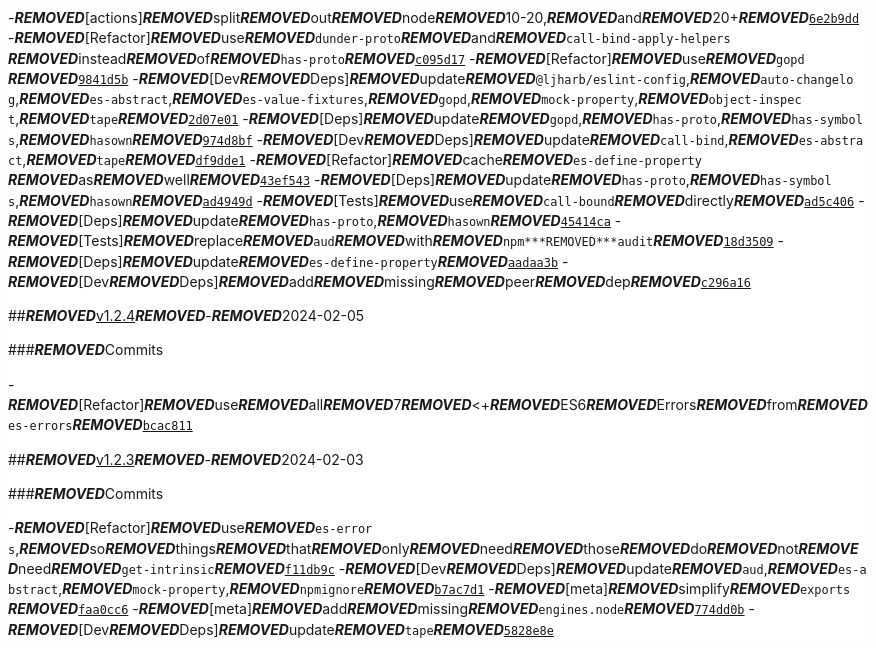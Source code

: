 -***REMOVED***[actions]***REMOVED***split***REMOVED***out***REMOVED***node***REMOVED***10-20,***REMOVED***and***REMOVED***20+***REMOVED***[`6e2b9dd`](https://github.com/ljharb/get-intrinsic/commit/6e2b9dd23902665681ebe453256ccfe21d7966f0)
-***REMOVED***[Refactor]***REMOVED***use***REMOVED***`dunder-proto`***REMOVED***and***REMOVED***`call-bind-apply-helpers`***REMOVED***instead***REMOVED***of***REMOVED***`has-proto`***REMOVED***[`c095d17`](https://github.com/ljharb/get-intrinsic/commit/c095d179ad0f4fbfff20c8a3e0cb4fe668018998)
-***REMOVED***[Refactor]***REMOVED***use***REMOVED***`gopd`***REMOVED***[`9841d5b`](https://github.com/ljharb/get-intrinsic/commit/9841d5b35f7ab4fd2d193f0c741a50a077920e90)
-***REMOVED***[Dev***REMOVED***Deps]***REMOVED***update***REMOVED***`@ljharb/eslint-config`,***REMOVED***`auto-changelog`,***REMOVED***`es-abstract`,***REMOVED***`es-value-fixtures`,***REMOVED***`gopd`,***REMOVED***`mock-property`,***REMOVED***`object-inspect`,***REMOVED***`tape`***REMOVED***[`2d07e01`](https://github.com/ljharb/get-intrinsic/commit/2d07e01310cee2cbaedfead6903df128b1f5d425)
-***REMOVED***[Deps]***REMOVED***update***REMOVED***`gopd`,***REMOVED***`has-proto`,***REMOVED***`has-symbols`,***REMOVED***`hasown`***REMOVED***[`974d8bf`](https://github.com/ljharb/get-intrinsic/commit/974d8bf5baad7939eef35c25cc1dd88c10a30fa6)
-***REMOVED***[Dev***REMOVED***Deps]***REMOVED***update***REMOVED***`call-bind`,***REMOVED***`es-abstract`,***REMOVED***`tape`***REMOVED***[`df9dde1`](https://github.com/ljharb/get-intrinsic/commit/df9dde178186631ab8a3165ede056549918ce4bc)
-***REMOVED***[Refactor]***REMOVED***cache***REMOVED***`es-define-property`***REMOVED***as***REMOVED***well***REMOVED***[`43ef543`](https://github.com/ljharb/get-intrinsic/commit/43ef543cb02194401420e3a914a4ca9168691926)
-***REMOVED***[Deps]***REMOVED***update***REMOVED***`has-proto`,***REMOVED***`has-symbols`,***REMOVED***`hasown`***REMOVED***[`ad4949d`](https://github.com/ljharb/get-intrinsic/commit/ad4949d5467316505aad89bf75f9417ed782f7af)
-***REMOVED***[Tests]***REMOVED***use***REMOVED***`call-bound`***REMOVED***directly***REMOVED***[`ad5c406`](https://github.com/ljharb/get-intrinsic/commit/ad5c4069774bfe90e520a35eead5fe5ca9d69e80)
-***REMOVED***[Deps]***REMOVED***update***REMOVED***`has-proto`,***REMOVED***`hasown`***REMOVED***[`45414ca`](https://github.com/ljharb/get-intrinsic/commit/45414caa312333a2798953682c68f85c550627dd)
-***REMOVED***[Tests]***REMOVED***replace***REMOVED***`aud`***REMOVED***with***REMOVED***`npm***REMOVED***audit`***REMOVED***[`18d3509`](https://github.com/ljharb/get-intrinsic/commit/18d3509f79460e7924da70409ee81e5053087523)
-***REMOVED***[Deps]***REMOVED***update***REMOVED***`es-define-property`***REMOVED***[`aadaa3b`](https://github.com/ljharb/get-intrinsic/commit/aadaa3b2188d77ad9bff394ce5d4249c49eb21f5)
-***REMOVED***[Dev***REMOVED***Deps]***REMOVED***add***REMOVED***missing***REMOVED***peer***REMOVED***dep***REMOVED***[`c296a16`](https://github.com/ljharb/get-intrinsic/commit/c296a16246d0c9a5981944f4cc5cf61fbda0cf6a)

##***REMOVED***[v1.2.4](https://github.com/ljharb/get-intrinsic/compare/v1.2.3...v1.2.4)***REMOVED***-***REMOVED***2024-02-05

###***REMOVED***Commits

-***REMOVED***[Refactor]***REMOVED***use***REMOVED***all***REMOVED***7***REMOVED***&lt;+***REMOVED***ES6***REMOVED***Errors***REMOVED***from***REMOVED***`es-errors`***REMOVED***[`bcac811`](https://github.com/ljharb/get-intrinsic/commit/bcac811abdc1c982e12abf848a410d6aae148d14)

##***REMOVED***[v1.2.3](https://github.com/ljharb/get-intrinsic/compare/v1.2.2...v1.2.3)***REMOVED***-***REMOVED***2024-02-03

###***REMOVED***Commits

-***REMOVED***[Refactor]***REMOVED***use***REMOVED***`es-errors`,***REMOVED***so***REMOVED***things***REMOVED***that***REMOVED***only***REMOVED***need***REMOVED***those***REMOVED***do***REMOVED***not***REMOVED***need***REMOVED***`get-intrinsic`***REMOVED***[`f11db9c`](https://github.com/ljharb/get-intrinsic/commit/f11db9c4fb97d87bbd53d3c73ac6b3db3613ad3b)
-***REMOVED***[Dev***REMOVED***Deps]***REMOVED***update***REMOVED***`aud`,***REMOVED***`es-abstract`,***REMOVED***`mock-property`,***REMOVED***`npmignore`***REMOVED***[`b7ac7d1`](https://github.com/ljharb/get-intrinsic/commit/b7ac7d1616fefb03877b1aed0c8f8d61aad32b6c)
-***REMOVED***[meta]***REMOVED***simplify***REMOVED***`exports`***REMOVED***[`faa0cc6`](https://github.com/ljharb/get-intrinsic/commit/faa0cc618e2830ffb51a8202490b0c215d965cbc)
-***REMOVED***[meta]***REMOVED***add***REMOVED***missing***REMOVED***`engines.node`***REMOVED***[`774dd0b`](https://github.com/ljharb/get-intrinsic/commit/774dd0b3e8f741c3f05a6322d124d6087f146af1)
-***REMOVED***[Dev***REMOVED***Deps]***REMOVED***update***REMOVED***`tape`***REMOVED***[`5828e8e`](https://github.com/ljharb/get-intrinsic/commit/5828e8e4a04e69312e87a36c0ea39428a7a4c3d8)